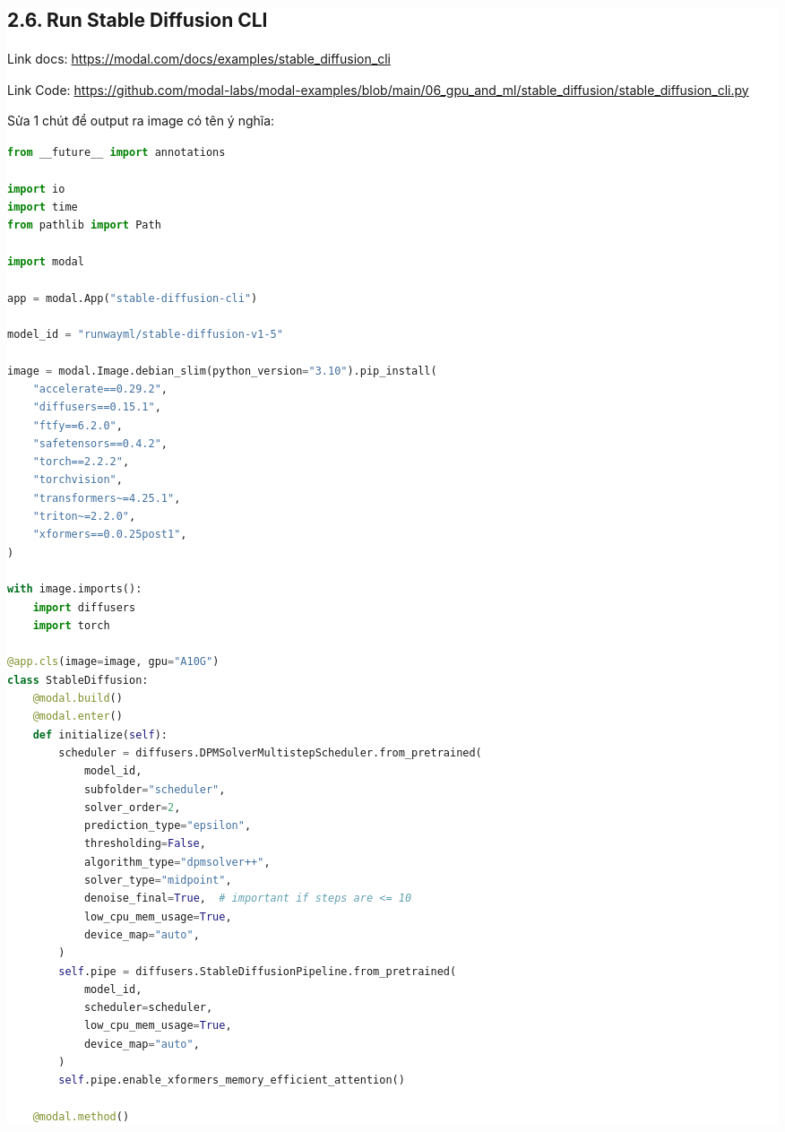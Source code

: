 ## 2.6. Run Stable Diffusion CLI

Link docs: https://modal.com/docs/examples/stable_diffusion_cli

Link Code: https://github.com/modal-labs/modal-examples/blob/main/06_gpu_and_ml/stable_diffusion/stable_diffusion_cli.py

Sửa 1 chút để output ra image có tên ý nghĩa:

```py
from __future__ import annotations

import io
import time
from pathlib import Path

import modal

app = modal.App("stable-diffusion-cli")

model_id = "runwayml/stable-diffusion-v1-5"

image = modal.Image.debian_slim(python_version="3.10").pip_install(
    "accelerate==0.29.2",
    "diffusers==0.15.1",
    "ftfy==6.2.0",
    "safetensors==0.4.2",
    "torch==2.2.2",
    "torchvision",
    "transformers~=4.25.1",
    "triton~=2.2.0",
    "xformers==0.0.25post1",
)

with image.imports():
    import diffusers
    import torch

@app.cls(image=image, gpu="A10G")
class StableDiffusion:
    @modal.build()
    @modal.enter()
    def initialize(self):
        scheduler = diffusers.DPMSolverMultistepScheduler.from_pretrained(
            model_id,
            subfolder="scheduler",
            solver_order=2,
            prediction_type="epsilon",
            thresholding=False,
            algorithm_type="dpmsolver++",
            solver_type="midpoint",
            denoise_final=True,  # important if steps are <= 10
            low_cpu_mem_usage=True,
            device_map="auto",
        )
        self.pipe = diffusers.StableDiffusionPipeline.from_pretrained(
            model_id,
            scheduler=scheduler,
            low_cpu_mem_usage=True,
            device_map="auto",
        )
        self.pipe.enable_xformers_memory_efficient_attention()

    @modal.method()
```